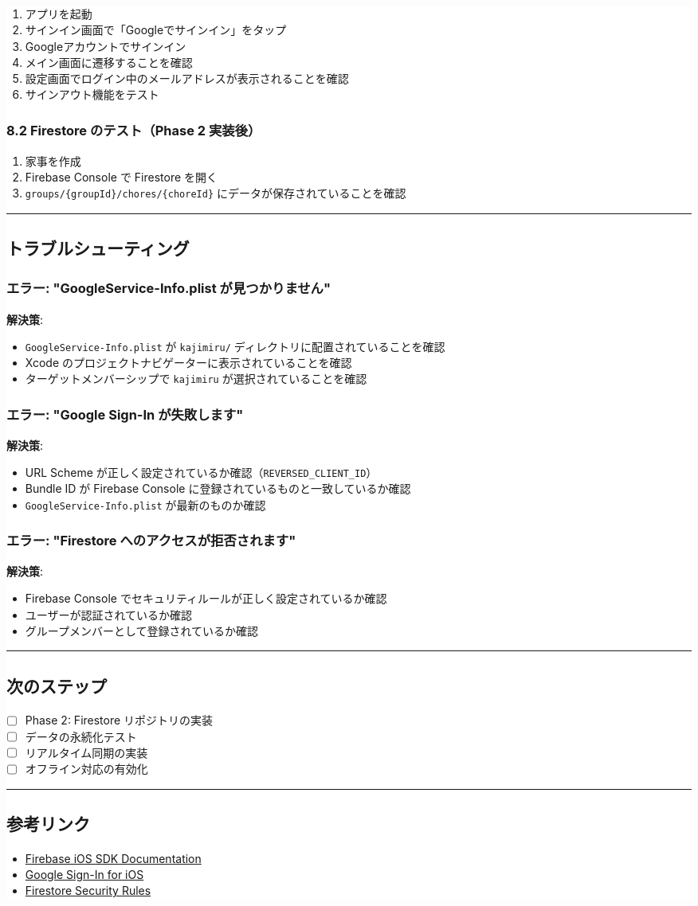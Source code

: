 1. アプリを起動
2. サインイン画面で「Googleでサインイン」をタップ
3. Googleアカウントでサインイン
4. メイン画面に遷移することを確認
5. 設定画面でログイン中のメールアドレスが表示されることを確認
6. サインアウト機能をテスト

### 8.2 Firestore のテスト（Phase 2 実装後）

1. 家事を作成
2. Firebase Console で Firestore を開く
3. `groups/{groupId}/chores/{choreId}` にデータが保存されていることを確認

---

## トラブルシューティング

### エラー: "GoogleService-Info.plist が見つかりません"

**解決策**:
- `GoogleService-Info.plist` が `kajimiru/` ディレクトリに配置されていることを確認
- Xcode のプロジェクトナビゲーターに表示されていることを確認
- ターゲットメンバーシップで `kajimiru` が選択されていることを確認

### エラー: "Google Sign-In が失敗します"

**解決策**:
- URL Scheme が正しく設定されているか確認（`REVERSED_CLIENT_ID`）
- Bundle ID が Firebase Console に登録されているものと一致しているか確認
- `GoogleService-Info.plist` が最新のものか確認

### エラー: "Firestore へのアクセスが拒否されます"

**解決策**:
- Firebase Console でセキュリティルールが正しく設定されているか確認
- ユーザーが認証されているか確認
- グループメンバーとして登録されているか確認

---

## 次のステップ

- [ ] Phase 2: Firestore リポジトリの実装
- [ ] データの永続化テスト
- [ ] リアルタイム同期の実装
- [ ] オフライン対応の有効化

---

## 参考リンク

- [Firebase iOS SDK Documentation](https://firebase.google.com/docs/ios/setup)
- [Google Sign-In for iOS](https://developers.google.com/identity/sign-in/ios)
- [Firestore Security Rules](https://firebase.google.com/docs/firestore/security/get-started)
